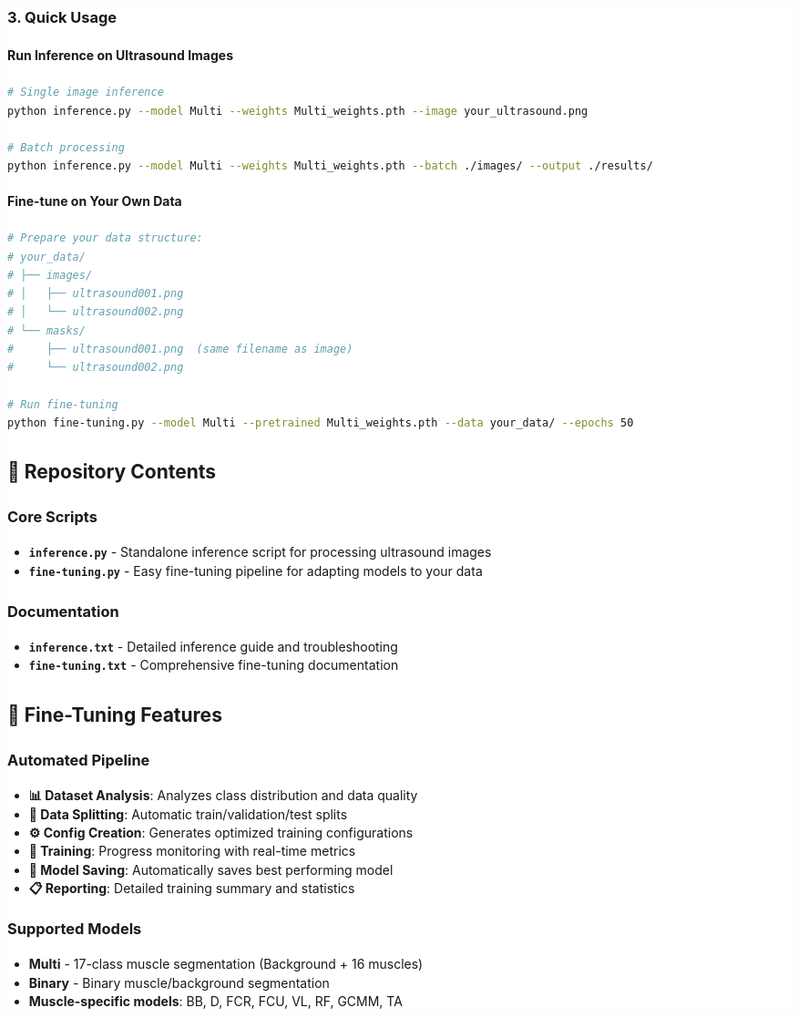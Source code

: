 ### 3. Quick Usage

#### Run Inference on Ultrasound Images
```bash
# Single image inference
python inference.py --model Multi --weights Multi_weights.pth --image your_ultrasound.png

# Batch processing
python inference.py --model Multi --weights Multi_weights.pth --batch ./images/ --output ./results/
```

#### Fine-tune on Your Own Data
```bash
# Prepare your data structure:
# your_data/
# ├── images/
# │   ├── ultrasound001.png
# │   └── ultrasound002.png
# └── masks/
#     ├── ultrasound001.png  (same filename as image)
#     └── ultrasound002.png

# Run fine-tuning
python fine-tuning.py --model Multi --pretrained Multi_weights.pth --data your_data/ --epochs 50
```

## 📁 Repository Contents

### Core Scripts
- **`inference.py`** - Standalone inference script for processing ultrasound images
- **`fine-tuning.py`** - Easy fine-tuning pipeline for adapting models to your data

### Documentation
- **`inference.txt`** - Detailed inference guide and troubleshooting
- **`fine-tuning.txt`** - Comprehensive fine-tuning documentation

## 🔧 Fine-Tuning Features

### Automated Pipeline
- **📊 Dataset Analysis**: Analyzes class distribution and data quality
- **🔄 Data Splitting**: Automatic train/validation/test splits
- **⚙️ Config Creation**: Generates optimized training configurations
- **🚀 Training**: Progress monitoring with real-time metrics
- **💾 Model Saving**: Automatically saves best performing model
- **📋 Reporting**: Detailed training summary and statistics

### Supported Models
- **Multi** - 17-class muscle segmentation (Background + 16 muscles)
- **Binary** - Binary muscle/background segmentation
- **Muscle-specific models**: BB, D, FCR, FCU, VL, RF, GCMM, TA
